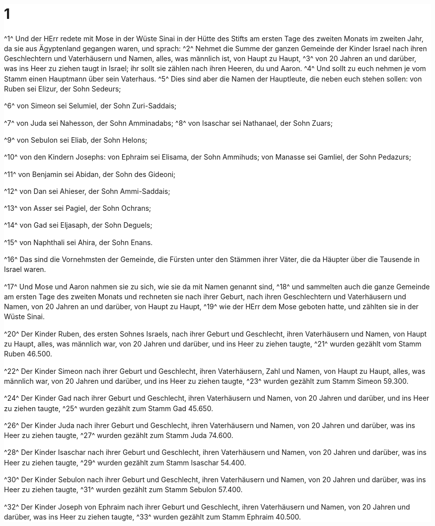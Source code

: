 # 1
^1^ Und der HErr redete mit Mose in der Wüste Sinai in der Hütte des Stifts am ersten Tage des zweiten Monats im zweiten Jahr, da sie aus Ägyptenland gegangen waren, und sprach: ^2^ Nehmet die Summe der ganzen Gemeinde der Kinder Israel nach ihren Geschlechtern und Vaterhäusern und Namen, alles, was männlich ist, von Haupt zu Haupt, ^3^ von 20 Jahren an und darüber, was ins Heer zu ziehen taugt in Israel; ihr sollt sie zählen nach ihren Heeren, du und Aaron. ^4^ Und sollt zu euch nehmen je vom Stamm einen Hauptmann über sein Vaterhaus. ^5^ Dies sind aber die Namen der Hauptleute, die neben euch stehen sollen: von Ruben sei Elizur, der Sohn Sedeurs; 

^6^ von Simeon sei Selumiel, der Sohn Zuri-Saddais; 

^7^ von Juda sei Nahesson, der Sohn Amminadabs; ^8^ von Isaschar sei Nathanael, der Sohn Zuars; 

^9^ von Sebulon sei Eliab, der Sohn Helons; 

^10^ von den Kindern Josephs: von Ephraim sei Elisama, der Sohn Ammihuds; von Manasse sei Gamliel, der Sohn Pedazurs; 

^11^ von Benjamin sei Abidan, der Sohn des Gideoni; 

^12^ von Dan sei Ahieser, der Sohn Ammi-Saddais; 

^13^ von Asser sei Pagiel, der Sohn Ochrans; 

^14^ von Gad sei Eljasaph, der Sohn Deguels; 

^15^ von Naphthali sei Ahira, der Sohn Enans. 

^16^ Das sind die Vornehmsten der Gemeinde, die Fürsten unter den Stämmen ihrer Väter, die da Häupter über die Tausende in Israel waren. 

^17^ Und Mose und Aaron nahmen sie zu sich, wie sie da mit Namen genannt sind, ^18^ und sammelten auch die ganze Gemeinde am ersten Tage des zweiten Monats und rechneten sie nach ihrer Geburt, nach ihren Geschlechtern und Vaterhäusern und Namen, von 20 Jahren an und darüber, von Haupt zu Haupt, ^19^ wie der HErr dem Mose geboten hatte, und zählten sie in der Wüste Sinai. 

^20^ Der Kinder Ruben, des ersten Sohnes Israels, nach ihrer Geburt und Geschlecht, ihren Vaterhäusern und Namen, von Haupt zu Haupt, alles, was männlich war, von 20 Jahren und darüber, und ins Heer zu ziehen taugte, ^21^ wurden gezählt vom Stamm Ruben 46.500. 

^22^ Der Kinder Simeon nach ihrer Geburt und Geschlecht, ihren Vaterhäusern, Zahl und Namen, von Haupt zu Haupt, alles, was männlich war, von 20 Jahren und darüber, und ins Heer zu ziehen taugte, ^23^ wurden gezählt zum Stamm Simeon 59.300. 

^24^ Der Kinder Gad nach ihrer Geburt und Geschlecht, ihren Vaterhäusern und Namen, von 20 Jahren und darüber, und ins Heer zu ziehen taugte, ^25^ wurden gezählt zum Stamm Gad 45.650. 

^26^ Der Kinder Juda nach ihrer Geburt und Geschlecht, ihren Vaterhäusern und Namen, von 20 Jahren und darüber, was ins Heer zu ziehen taugte, ^27^ wurden gezählt zum Stamm Juda 74.600. 

^28^ Der Kinder Isaschar nach ihrer Geburt und Geschlecht, ihren Vaterhäusern und Namen, von 20 Jahren und darüber, was ins Heer zu ziehen taugte, ^29^ wurden gezählt zum Stamm Isaschar 54.400. 

^30^ Der Kinder Sebulon nach ihrer Geburt und Geschlecht, ihren Vaterhäusern und Namen, von 20 Jahren und darüber, was ins Heer zu ziehen taugte, ^31^ wurden gezählt zum Stamm Sebulon 57.400. 

^32^ Der Kinder Joseph von Ephraim nach ihrer Geburt und Geschlecht, ihren Vaterhäusern und Namen, von 20 Jahren und darüber, was ins Heer zu ziehen taugte, ^33^ wurden gezählt zum Stamm Ephraim 40.500. 
